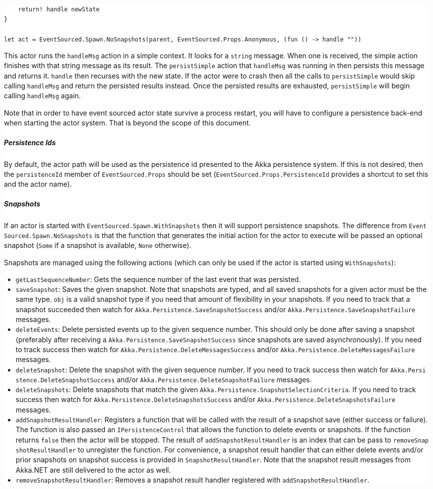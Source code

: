 ```f#
    return! handle newState
}
    
let act = EventSourced.Spawn.NoSnapshots(parent, EventSourced.Props.Anonymous, (fun () -> handle ""))
```

This actor runs the `handleMsg` action in a simple context. It looks for a `string` message. When
one is received, the simple action finishes with that string message as its result. The
`persistSimple` action that `handleMsg` was running in then persists this message and returns it.
`handle` then recurses with the new state. If the actor were to crash then all the calls to
`persistSimple` would skip calling `handleMsg` and return the persisted results instead. Once the
persisted results are exhausted, `persistSimple` will begin calling `handleMsg` again.

Note that in order to have event sourced actor state survive a process restart, you will have to
configure a persistence back-end when starting the actor system. That is beyond the scope of this
document.

##### Persistence Ids

By default, the actor path will be used as the persistence id presented to the Akka persistence
system. If this is not desired, then the `persistenceId` member of `EventSourced.Props` should be
set (`EventSourced.Props.PersistenceId` provides a shortcut to set this and the actor name).

##### Snapshots

If an actor is started with `EventSourced.Spawn.WithSnapshots` then it will support persistence
snapshots. The difference from `EventSourced.Spawn.NoSnapshots` is that the function that generates
the initial action for the actor to execute will be passed an optional snapshot (`Some` if a
snapshot is available, `None` otherwise).

Snapshots are managed using the following actions (which can only be used if the actor is
started using `WithSnapshots`):

* `getLastSequenceNumber`: Gets the sequence number of the last event that was persisted.
* `saveSnapshot`: Saves the given snapshot. Note that snapshots are typed, and all saved snapshots
  for a given actor must be the same type. `obj` is a valid snapshot type if you need that amount of
  flexibility in your snapshots. If you need to track that a snapshot succeeded then watch for
  `Akka.Persistence.SaveSnapshotSuccess` and/or `Akka.Persistence.SaveSnapshotFailure` messages.
* `deleteEvents`: Delete persisted events up to the given sequence number. This should only be done
  after saving a snapshot (preferably after receiving a `Akka.Persistence.SaveSnapshotSuccess` since
  snapshots are saved asynchronously). If you need to track success then watch for
  `Akka.Persistence.DeleteMessagesSuccess` and/or `Akka.Persistence.DeleteMessagesFailure` messages.
* `deleteSnapshot`: Delete the snapshot with the given sequence number. If you need to track success
  then watch for `Akka.Persistence.DeleteSnapshotSuccess` and/or
  `Akka.Persistence.DeleteSnapshotFailure` messages.
* `deleteSnapshots`: Delete snapshots that match the given
  `Akka.Persistence.SnapshotSelectionCriteria`. If you need to track success then watch for
  `Akka.Persistence.DeleteSnapshotsSuccess` and/or `Akka.Persistence.DeleteSnapshotsFailure`
  messages.
* `addSnapshotResultHandler`: Registers a function that will be called with the result of a
  snapshot save (either success or failure). The function is also passed an
  `IPersistenceControl` that allows the function to delete events or snapshots. If the function
  returns `false` then the actor will be stopped. The result of `addSnapshotResultHandler` is an
  index that can be pass to `removeSnapshotResultHandler` to unregister the function. For
  convenience, a snapshot result handler that can either delete events and/or prior snapshots on
  snapshot success is provided in `SnapshotResultHandler`. Note that the snapshot result messages
  from Akka.NET are still delivered to the actor as well.
* `removeSnapshotResultHandler`: Removes a snapshot result handler registered with
  `addSnapshotResultHandler`.
